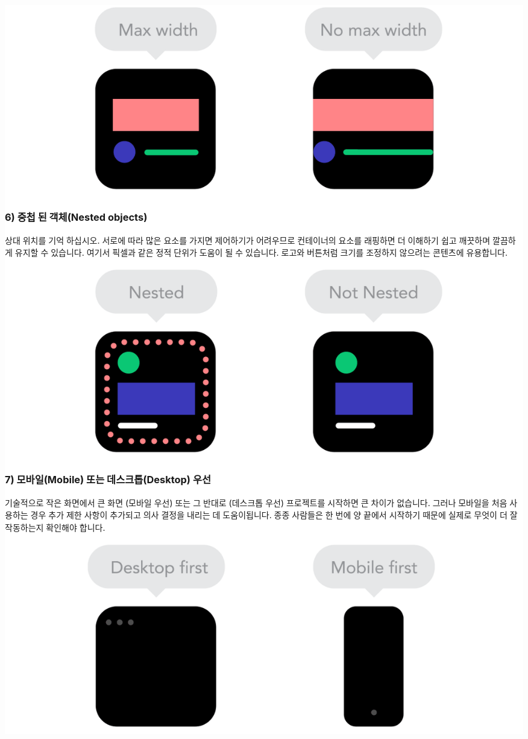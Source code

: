 ![res/07_Max-width-vx-No-max-width-1.gif](16-CSS-효과/res/07_Max-width-vx-No-max-width-1.gif)

### 6) 중첩 된 객체(Nested objects)

상대 위치를 기억 하십시오. 서로에 따라 많은 요소를 가지면 제어하기가 어려우므로 컨테이너의 요소를 래핑하면 더 이해하기 쉽고 깨끗하며 깔끔하게 유지할 수 있습니다. 여기서 픽셀과 같은 정적 단위가 도움이 될 수 있습니다. 로고와 버튼처럼 크기를 조정하지 않으려는 콘텐츠에 유용합니다.

![res/05_Nested-vs-Not-Nested-1.gif](16-CSS-효과/res/05_Nested-vs-Not-Nested-1.gif)

### 7) 모바일(Mobile) 또는 데스크톱(Desktop) 우선

기술적으로 작은 화면에서 큰 화면 (모바일 우선) 또는 그 반대로 (데스크톱 우선) 프로젝트를 시작하면 큰 차이가 없습니다. 그러나 모바일을 처음 사용하는 경우 추가 제한 사항이 추가되고 의사 결정을 내리는 데 도움이됩니다. 종종 사람들은 한 번에 양 끝에서 시작하기 때문에 실제로 무엇이 더 잘 작동하는지 확인해야 합니다.

![res/08_Desktop-first-vs-Mobile-first-3.gif](16-CSS-효과/res/08_Desktop-first-vs-Mobile-first-3.gif)
